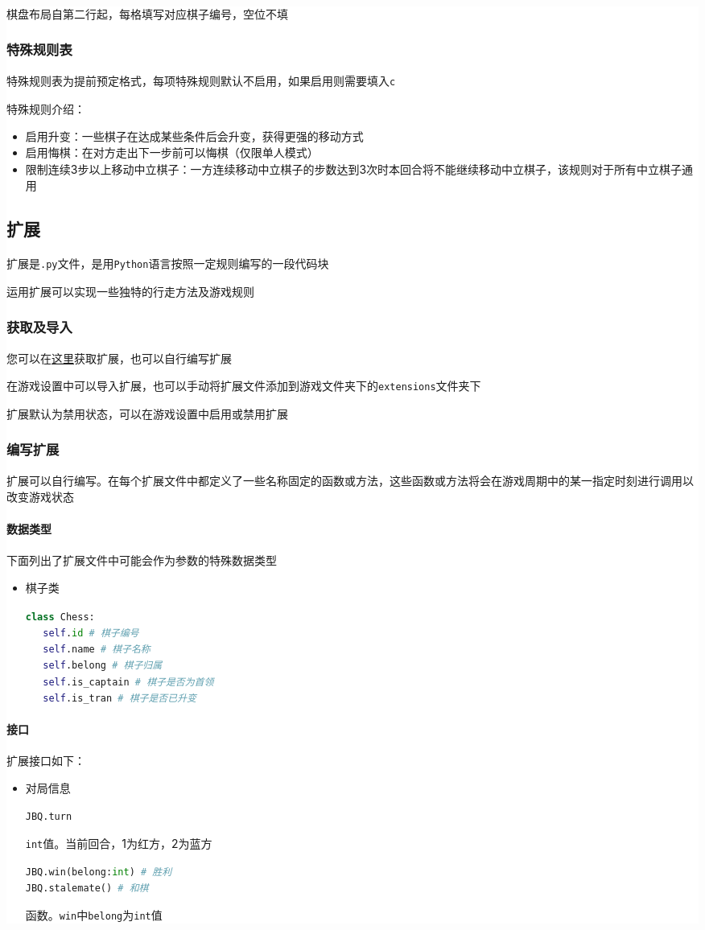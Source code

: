 棋盘布局自第二行起，每格填写对应棋子编号，空位不填

### 特殊规则表

特殊规则表为提前预定格式，每项特殊规则默认不启用，如果启用则需要填入`c`

特殊规则介绍：

- 启用升变：一些棋子在达成某些条件后会升变，获得更强的移动方式
- 启用悔棋：在对方走出下一步前可以悔棋（仅限单人模式）
- 限制连续3步以上移动中立棋子：一方连续移动中立棋子的步数达到3次时本回合将不能继续移动中立棋子，该规则对于所有中立棋子通用

## 扩展

扩展是`.py`文件，是用`Python`语言按照一定规则编写的一段代码块

运用扩展可以实现一些独特的行走方法及游戏规则

### 获取及导入

您可以在[这里](https://github.com/amf14151/s27a_jbq/tree/main/extensions)获取扩展，也可以自行编写扩展

在游戏设置中可以导入扩展，也可以手动将扩展文件添加到游戏文件夹下的`extensions`文件夹下

扩展默认为禁用状态，可以在游戏设置中启用或禁用扩展

### 编写扩展

扩展可以自行编写。在每个扩展文件中都定义了一些名称固定的函数或方法，这些函数或方法将会在游戏周期中的某一指定时刻进行调用以改变游戏状态

#### 数据类型

下面列出了扩展文件中可能会作为参数的特殊数据类型

- 棋子类

   ``` python
   class Chess:
      self.id # 棋子编号
      self.name # 棋子名称
      self.belong # 棋子归属
      self.is_captain # 棋子是否为首领
      self.is_tran # 棋子是否已升变
   ```

#### 接口

扩展接口如下：

- 对局信息

   ``` python
   JBQ.turn
   ```
   `int`值。当前回合，1为红方，2为蓝方

   ``` python
   JBQ.win(belong:int) # 胜利
   JBQ.stalemate() # 和棋
   ```
   函数。`win`中`belong`为`int`值
